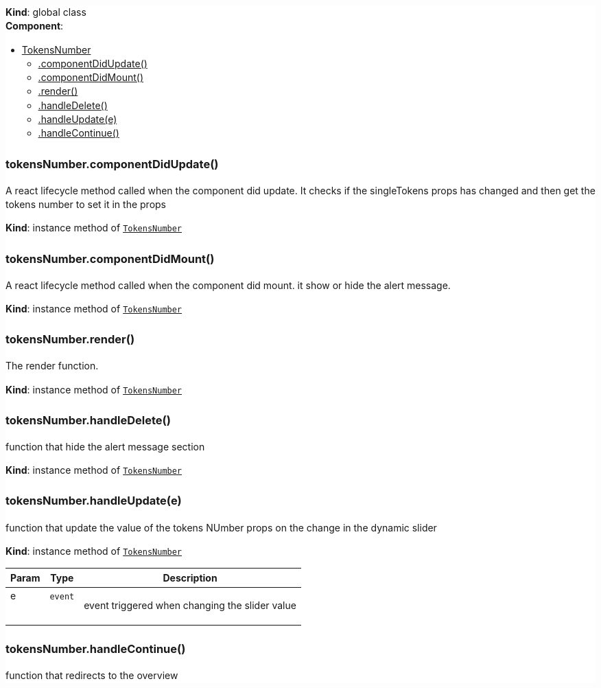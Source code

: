 **Kind**: global class  
**Component**:   

* [TokensNumber](#TokensNumber)
    * [.componentDidUpdate()](#TokensNumber+componentDidUpdate)
    * [.componentDidMount()](#TokensNumber+componentDidMount)
    * [.render()](#TokensNumber+render)
    * [.handleDelete()](#TokensNumber+handleDelete)
    * [.handleUpdate(e)](#TokensNumber+handleUpdate)
    * [.handleContinue()](#TokensNumber+handleContinue)

<a name="TokensNumber+componentDidUpdate"></a>

### tokensNumber.componentDidUpdate()
<p>A react lifecycle method called when the component did update.
It checks if the singleTokens props has changed and
then get the tokens number to set it in the props</p>

**Kind**: instance method of [<code>TokensNumber</code>](#TokensNumber)  
<a name="TokensNumber+componentDidMount"></a>

### tokensNumber.componentDidMount()
<p>A react lifecycle method called when the component did mount.
it show or hide the alert message.</p>

**Kind**: instance method of [<code>TokensNumber</code>](#TokensNumber)  
<a name="TokensNumber+render"></a>

### tokensNumber.render()
<p>The render function.</p>

**Kind**: instance method of [<code>TokensNumber</code>](#TokensNumber)  
<a name="TokensNumber+handleDelete"></a>

### tokensNumber.handleDelete()
<p>function that hide the alert message section</p>

**Kind**: instance method of [<code>TokensNumber</code>](#TokensNumber)  
<a name="TokensNumber+handleUpdate"></a>

### tokensNumber.handleUpdate(e)
<p>function that update the value of the tokens NUmber props
on the change in the dynamic slider</p>

**Kind**: instance method of [<code>TokensNumber</code>](#TokensNumber)  

| Param | Type | Description |
| --- | --- | --- |
| e | <code>event</code> | <p>event triggered when changing the slider value</p> |

<a name="TokensNumber+handleContinue"></a>

### tokensNumber.handleContinue()
<p>function that redirects to the overview</p>
